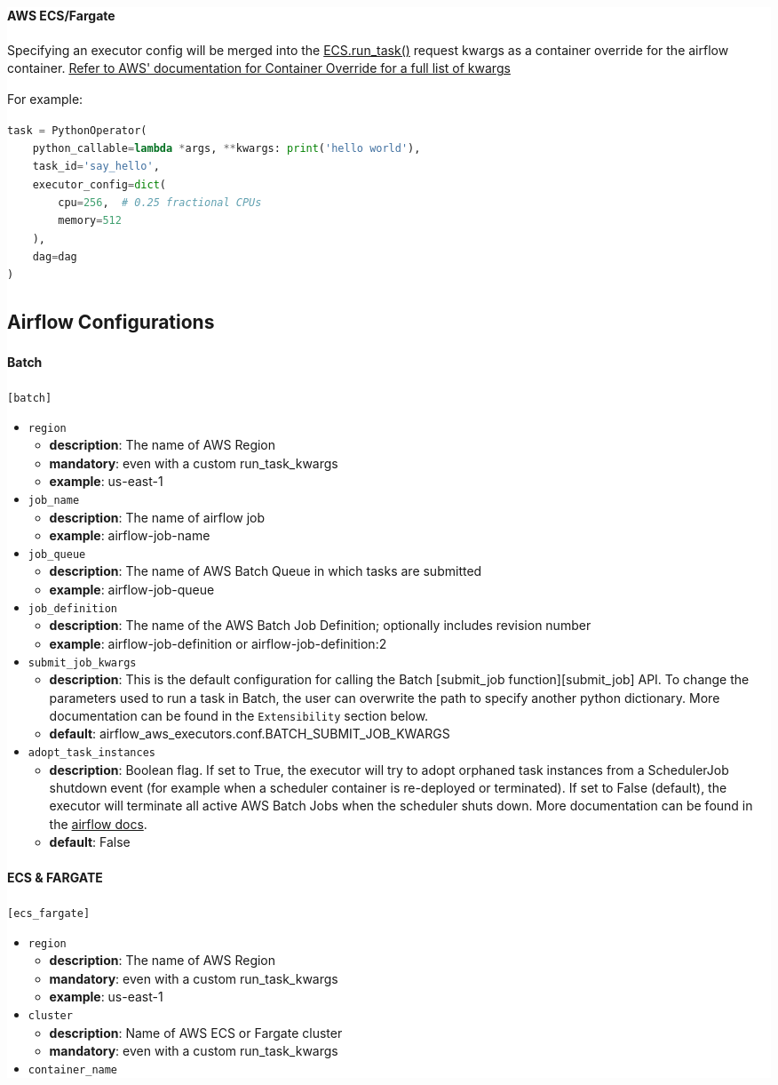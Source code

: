 #### AWS ECS/Fargate
Specifying an executor config will be merged into the [ECS.run_task()][run_task] request kwargs as a container override for the 
airflow container.
[Refer to AWS' documentation for Container Override for a full list of kwargs](https://docs.aws.amazon.com/AmazonECS/latest/APIReference/API_ContainerOverride.html)

For example: 
```python
task = PythonOperator(
    python_callable=lambda *args, **kwargs: print('hello world'),
    task_id='say_hello',
    executor_config=dict(
        cpu=256,  # 0.25 fractional CPUs 
        memory=512
    ),
    dag=dag
)
```


## Airflow Configurations
#### Batch
`[batch]`
* `region` 
    * **description**: The name of AWS Region
    * **mandatory**: even with a custom run_task_kwargs
    * **example**: us-east-1
* `job_name`
    * **description**: The name of airflow job
    * **example**: airflow-job-name
* `job_queue`
    * **description**: The name of AWS Batch Queue in which tasks are submitted
    * **example**: airflow-job-queue
* `job_definition`
    * **description**: The name of the AWS Batch Job Definition; optionally includes revision number
    * **example**: airflow-job-definition or airflow-job-definition:2
* `submit_job_kwargs`
    * **description**: This is the default configuration for calling the Batch [submit_job function][submit_job] API.
    To change the parameters used to run a task in Batch, the user can overwrite the path to
    specify another python dictionary. More documentation can be found in the `Extensibility` section below.
    * **default**: airflow_aws_executors.conf.BATCH_SUBMIT_JOB_KWARGS
* `adopt_task_instances`
    * **description**: Boolean flag. If set to True, the executor will try to adopt orphaned task instances from a
    SchedulerJob shutdown event (for example when a scheduler container is re-deployed or terminated).
    If set to False (default), the executor will terminate all active AWS Batch Jobs when the scheduler shuts down. 
    More documentation can be found in the [airflow docs](https://airflow.apache.org/docs/apache-airflow/stable/scheduler.html#scheduler-tuneables).
    * **default**: False
#### ECS & FARGATE
`[ecs_fargate]`
* `region` 
    * **description**: The name of AWS Region
    * **mandatory**: even with a custom run_task_kwargs
    * **example**: us-east-1
* `cluster` 
    * **description**: Name of AWS ECS or Fargate cluster
    * **mandatory**: even with a custom run_task_kwargs
* `container_name` 

[boto_conf]: https://boto3.amazonaws.com/v1/documentation/api/latest/guide/configuration.html
[run_task]: https://boto3.amazonaws.com/v1/documentation/api/latest/reference/services/ecs.html#ECS.Client.run_task